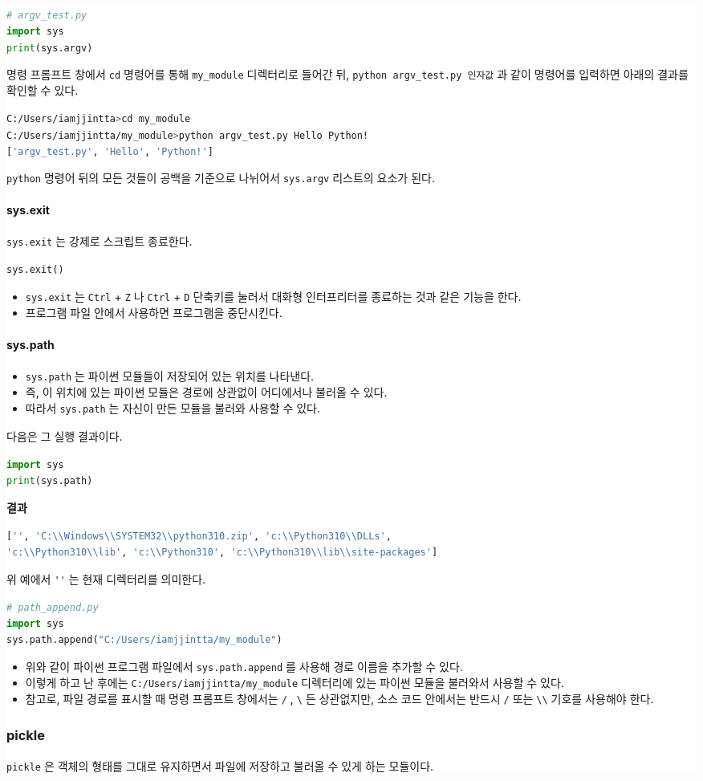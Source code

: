 ```python
# argv_test.py
import sys
print(sys.argv)
```

명령 프롬프트 창에서 `cd` 명령어를 통해 `my_module` 디렉터리로 들어간 뒤, `python argv_test.py 인자값` 과 같이 명령어를 입력하면 아래의 결과를 확인할 수 있다.

```bash
C:/Users/iamjjintta>cd my_module
C:/Users/iamjjintta/my_module>python argv_test.py Hello Python!
['argv_test.py', 'Hello', 'Python!']
```

`python` 명령어 뒤의 모든 것들이 공백을 기준으로 나뉘어서 `sys.argv` 리스트의 요소가 된다.

#### sys.exit
`sys.exit` 는 강제로 스크립트 종료한다.

```python
sys.exit()
```

- `sys.exit` 는 `Ctrl` + `Z` 나 `Ctrl` + `D` 단축키를 눌러서 대화형 인터프리터를 종료하는 것과 같은 기능을 한다.
- 프로그램 파일 안에서 사용하면 프로그램을 중단시킨다.

#### sys.path
- `sys.path` 는 파이썬 모듈들이 저장되어 있는 위치를 나타낸다.
- 즉, 이 위치에 있는 파이썬 모듈은 경로에 상관없이 어디에서나 불러올 수 있다.
- 따라서 `sys.path` 는 자신이 만든 모듈을 불러와 사용할 수 있다.

다음은 그 실행 결과이다.

```python
import sys
print(sys.path)
```

**결과**
```python
['', 'C:\\Windows\\SYSTEM32\\python310.zip', 'c:\\Python310\\DLLs', 
'c:\\Python310\\lib', 'c:\\Python310', 'c:\\Python310\\lib\\site-packages']
```

위 예에서 `''` 는 현재 디렉터리를 의미한다.

```python
# path_append.py
import sys
sys.path.append("C:/Users/iamjjintta/my_module")
```

- 위와 같이 파이썬 프로그램 파일에서 `sys.path.append` 를 사용해 경로 이름을 추가할 수 있다.
- 이렇게 하고 난 후에는 `C:/Users/iamjjintta/my_module` 디렉터리에 있는 파이썬 모듈을 불러와서 사용할 수 있다.
- 참고로, 파일 경로를 표시할 때 명령 프롬프트 창에서는 `/` , `\` 든 상관없지만, 소스 코드 안에서는 반드시 `/` 또는 `\\` 기호를 사용해야 한다.

### pickle
`pickle` 은 객체의 형태를 그대로 유지하면서 파일에 저장하고 불러올 수 있게 하는 모듈이다.
